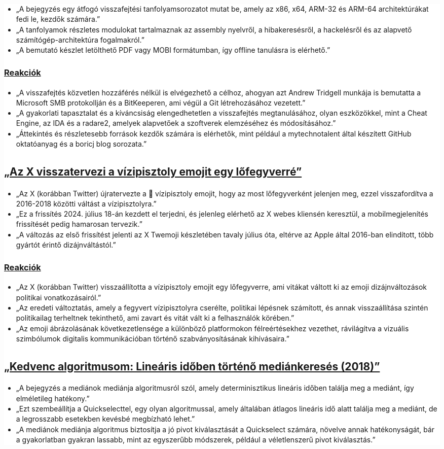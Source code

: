 - „A bejegyzés egy átfogó visszafejtési tanfolyamsorozatot mutat be, amely az x86, x64, ARM-32 és ARM-64 architektúrákat fedi le, kezdők számára.”
- „A tanfolyamok részletes modulokat tartalmaznak az assembly nyelvről, a hibakeresésről, a hackelésről és az alapvető számítógép-architektúra fogalmakról.”
- „A bemutató készlet letölthető PDF vagy MOBI formátumban, így offline tanulásra is elérhető.”

### [Reakciók](https://news.ycombinator.com/item?id=41069256)

- „A visszafejtés közvetlen hozzáférés nélkül is elvégezhető a célhoz, ahogyan azt Andrew Tridgell munkája is bemutatta a Microsoft SMB protokollján és a BitKeeperen, ami végül a Git létrehozásához vezetett.”
- „A gyakorlati tapasztalat és a kíváncsiság elengedhetetlen a visszafejtés megtanulásához, olyan eszközökkel, mint a Cheat Engine, az IDA és a radare2, amelyek alapvetőek a szoftverek elemzéséhez és módosításához.”
- „Áttekintés és részletesebb források kezdők számára is elérhetők, mint például a mytechnotalent által készített GitHub oktatóanyag és a boricj blog sorozata.”

## [„Az X visszatervezi a vízipisztoly emojit egy lőfegyverré”](https://blog.emojipedia.org/x-redesigns-water-pistol-emoji-back-to-a-firearm/)

- „Az X (korábban Twitter) újratervezte a 🔫 vízipisztoly emojit, hogy az most lőfegyverként jelenjen meg, ezzel visszafordítva a 2016-2018 közötti váltást a vízipisztolyra.”
- „Ez a frissítés 2024. július 18-án kezdett el terjedni, és jelenleg elérhető az X webes kliensén keresztül, a mobilmegjelenítés frissítését pedig hamarosan tervezik.”
- „A változás az első frissítést jelenti az X Twemoji készletében tavaly július óta, eltérve az Apple által 2016-ban elindított, több gyártót érintő dizájnváltástól.”

### [Reakciók](https://news.ycombinator.com/item?id=41060813)

- „Az X (korábban Twitter) visszaállította a vízipisztoly emojit egy lőfegyverre, ami vitákat váltott ki az emoji dizájnváltozások politikai vonatkozásairól.”
- „Az eredeti változtatás, amely a fegyvert vízipisztolyra cserélte, politikai lépésnek számított, és annak visszaállítása szintén politikailag terheltnek tekinthető, ami zavart és vitát vált ki a felhasználók körében.”
- „Az emoji ábrázolásának következetlensége a különböző platformokon félreértésekhez vezethet, rávilágítva a vizuális szimbólumok digitalis kommunikációban történő szabványosításának kihívásaira.”

## [„Kedvenc algoritmusom: Lineáris időben történő mediánkeresés (2018)”](https://rcoh.me/posts/linear-time-median-finding/)

- „A bejegyzés a mediánok mediánja algoritmusról szól, amely determinisztikus lineáris időben találja meg a mediánt, így elméletileg hatékony.”
- „Ezt szembeállítja a Quickselecttel, egy olyan algoritmussal, amely általában átlagos lineáris idő alatt találja meg a mediánt, de a legrosszabb esetekben kevésbé megbízható lehet.”
- „A mediánok mediánja algoritmus biztosítja a jó pivot kiválasztását a Quickselect számára, növelve annak hatékonyságát, bár a gyakorlatban gyakran lassabb, mint az egyszerűbb módszerek, például a véletlenszerű pivot kiválasztás.”
